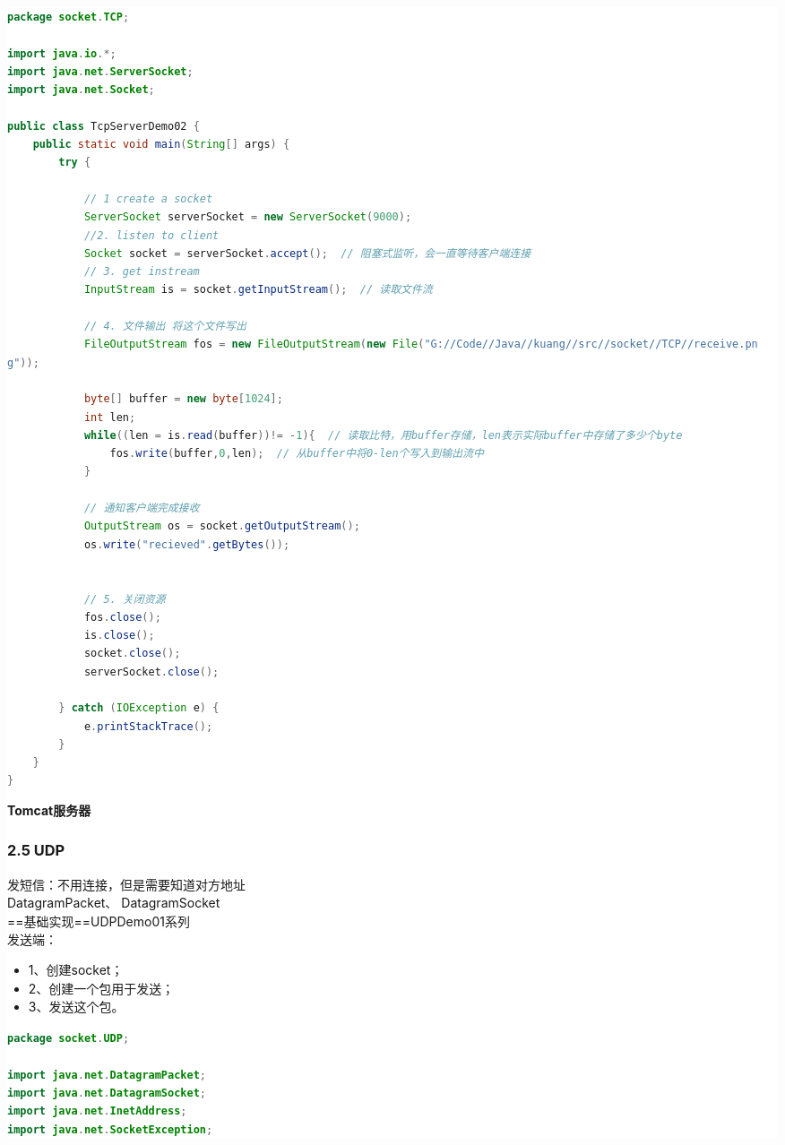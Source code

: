 ```java
package socket.TCP;

import java.io.*;
import java.net.ServerSocket;
import java.net.Socket;

public class TcpServerDemo02 {
    public static void main(String[] args) {
        try {

            // 1 create a socket
            ServerSocket serverSocket = new ServerSocket(9000);
            //2. listen to client
            Socket socket = serverSocket.accept();  // 阻塞式监听，会一直等待客户端连接
            // 3. get instream
            InputStream is = socket.getInputStream();  // 读取文件流

            // 4. 文件输出 将这个文件写出
            FileOutputStream fos = new FileOutputStream(new File("G://Code//Java//kuang//src//socket//TCP//receive.png"));

            byte[] buffer = new byte[1024];
            int len;
            while((len = is.read(buffer))!= -1){  // 读取比特，用buffer存储，len表示实际buffer中存储了多少个byte
                fos.write(buffer,0,len);  // 从buffer中将0-len个写入到输出流中
            }

            // 通知客户端完成接收
            OutputStream os = socket.getOutputStream();
            os.write("recieved".getBytes());


            // 5. 关闭资源
            fos.close();
            is.close();
            socket.close();
            serverSocket.close();

        } catch (IOException e) {
            e.printStackTrace();
        }
    }
}


```
**Tomcat服务器**

### 2.5 UDP
发短信：不用连接，但是需要知道对方地址  
DatagramPacket、 DatagramSocket  
==基础实现==UDPDemo01系列  
发送端：  
* 1、创建socket；  
* 2、创建一个包用于发送；  
* 3、发送这个包。
```java
package socket.UDP;

import java.net.DatagramPacket;
import java.net.DatagramSocket;
import java.net.InetAddress;
import java.net.SocketException;
```